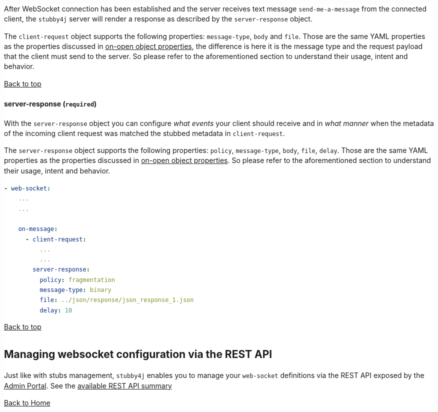 After WebSocket connection has been established and the server receives text message `send-me-a-message` from the connected client, the `stubby4j` server will render a response as described by the `server-response` object. 

The `client-request` object supports the following properties: `message-type`, `body` and `file`. Those are the same YAML properties as the properties discussed in [on-open object properties](#on-open-object-properties), the difference is here it is the message type and the request payload that the client must send to the server. So please refer to the aforementioned section to understand their usage, intent and behavior.

[Back to top](#table-of-contents)

#### server-response (`required`)

With the `server-response` object you can configure _what events_ your client should receive and in _what manner_ when the metadata of the incoming client request was matched the stubbed metadata in `client-request`.

The `server-response` object supports the following properties: `policy`, `message-type`, `body`, `file`, `delay`. Those are the same YAML properties as the properties discussed in [on-open object properties](#on-open-object-properties). So please refer to the aforementioned section to understand their usage, intent and behavior.

```yaml
- web-socket:
    ...
    ...

    on-message:
      - client-request:
          ...
          ...
        server-response:
          policy: fragmentation
          message-type: binary
          file: ../json/response/json_response_1.json
          delay: 10
 ```

[Back to top](#table-of-contents)

## Managing websocket configuration via the REST API

Just like with stubs management, `stubby4j` enables you to manage your `web-socket` definitions via the REST API exposed by the [Admin Portal](ADMIN_PORTAL.md). See the [available REST API summary](ADMIN_PORTAL.md#available-rest-api-summary)

[Back to Home](../README.md#websockets-configuration-howto)
